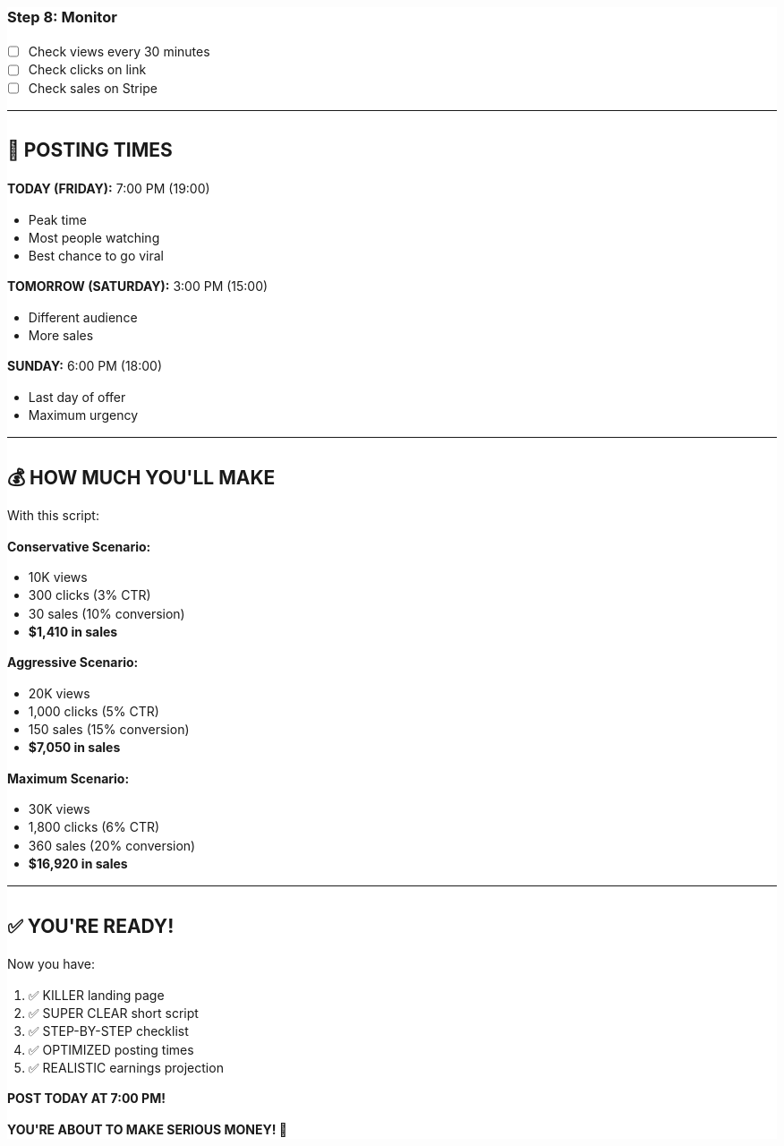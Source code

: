 ### Step 8: Monitor
- [ ] Check views every 30 minutes
- [ ] Check clicks on link
- [ ] Check sales on Stripe

---

## 🎯 POSTING TIMES

**TODAY (FRIDAY):** 7:00 PM (19:00)
- Peak time
- Most people watching
- Best chance to go viral

**TOMORROW (SATURDAY):** 3:00 PM (15:00)
- Different audience
- More sales

**SUNDAY:** 6:00 PM (18:00)
- Last day of offer
- Maximum urgency

---

## 💰 HOW MUCH YOU'LL MAKE

With this script:

**Conservative Scenario:**
- 10K views
- 300 clicks (3% CTR)
- 30 sales (10% conversion)
- **$1,410 in sales**

**Aggressive Scenario:**
- 20K views
- 1,000 clicks (5% CTR)
- 150 sales (15% conversion)
- **$7,050 in sales**

**Maximum Scenario:**
- 30K views
- 1,800 clicks (6% CTR)
- 360 sales (20% conversion)
- **$16,920 in sales**

---

## ✅ YOU'RE READY!

Now you have:
1. ✅ KILLER landing page
2. ✅ SUPER CLEAR short script
3. ✅ STEP-BY-STEP checklist
4. ✅ OPTIMIZED posting times
5. ✅ REALISTIC earnings projection

**POST TODAY AT 7:00 PM!**

**YOU'RE ABOUT TO MAKE SERIOUS MONEY! 🚀**
